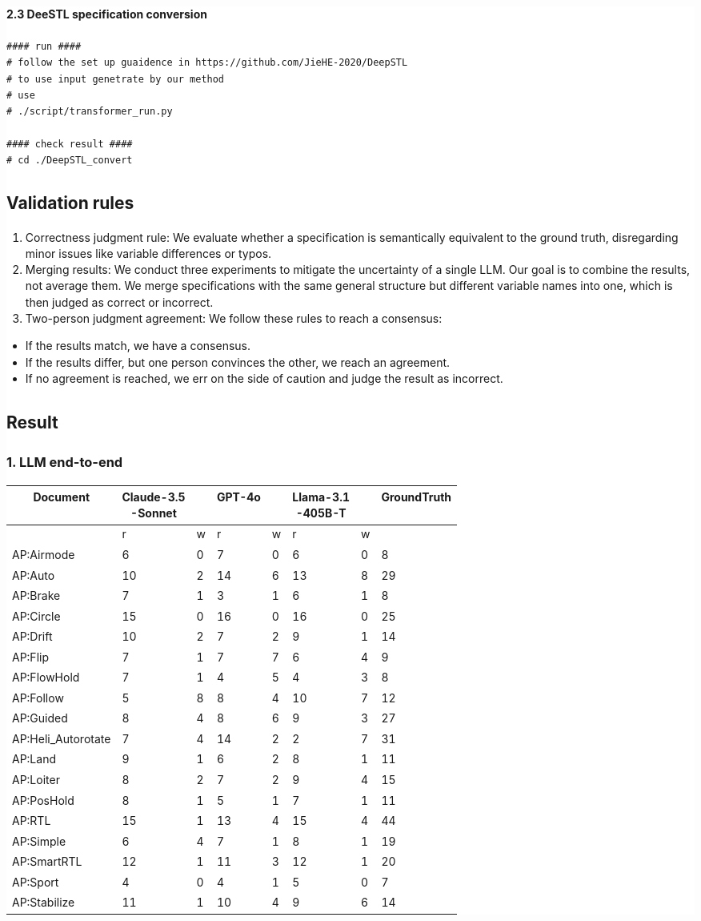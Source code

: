 #### 2.3 DeeSTL specification conversion

```shell
#### run ####
# follow the set up guaidence in https://github.com/JieHE-2020/DeepSTL
# to use input genetrate by our method
# use
# ./script/transformer_run.py

#### check result ####
# cd ./DeepSTL_convert
```

## Validation rules

1. Correctness judgment rule: We evaluate whether a specification is semantically equivalent to the ground truth, disregarding minor issues like variable differences or typos.
2. Merging results: We conduct three experiments to mitigate the uncertainty of a single LLM. Our goal is to combine the results, not average them. We merge specifications with the same general structure but different variable names into one, which is then judged as correct or incorrect.
3. Two-person judgment agreement: We follow these rules to reach a consensus:
- If the results match, we have a consensus.
- If the results differ, but one person convinces the other, we reach an agreement.
- If no agreement is reached, we err on the side of caution and judge the result as incorrect.


## Result

### 1. LLM end-to-end

| Document              | Claude-3.5<br />-Sonnet |      | GPT-4o |      | Llama-3.1<br />-405B-T |      | GroundTruth |
| ------------------- | ----------------------- | ---- | ------ | ---- | ---------------------- | ---- | ----------- |
|                     | r                       | w    | r      | w    | r                      | w    |             |
| AP:Airmode          | 6                       | 0    | 7      | 0    | 6                      | 0    | 8           |
| AP:Auto             | 10                      | 2    | 14     | 6    | 13                     | 8    | 29          |
| AP:Brake            | 7                       | 1    | 3      | 1    | 6                      | 1    | 8           |
| AP:Circle           | 15                      | 0    | 16     | 0    | 16                     | 0    | 25          |
| AP:Drift            | 10                      | 2    | 7      | 2    | 9                      | 1    | 14          |
| AP:Flip             | 7                       | 1    | 7      | 7    | 6                      | 4    | 9           |
| AP:FlowHold         | 7                       | 1    | 4      | 5    | 4                      | 3    | 8           |
| AP:Follow           | 5                       | 8    | 8      | 4    | 10                     | 7    | 12          |
| AP:Guided           | 8                       | 4    | 8      | 6    | 9                      | 3    | 27          |
| AP:Heli_Autorotate  | 7                       | 4    | 14     | 2    | 2                      | 7    | 31          |
| AP:Land             | 9                       | 1    | 6      | 2    | 8                      | 1    | 11          |
| AP:Loiter           | 8                       | 2    | 7      | 2    | 9                      | 4    | 15          |
| AP:PosHold          | 8                       | 1    | 5      | 1    | 7                      | 1    | 11          |
| AP:RTL              | 15                      | 1    | 13     | 4    | 15                     | 4    | 44          |
| AP:Simple           | 6                       | 4    | 7      | 1    | 8                      | 1    | 19          |
| AP:SmartRTL         | 12                      | 1    | 11     | 3    | 12                     | 1    | 20          |
| AP:Sport            | 4                       | 0    | 4      | 1    | 5                      | 0    | 7           |
| AP:Stabilize        | 11                      | 1    | 10     | 4    | 9                      | 6    | 14          |